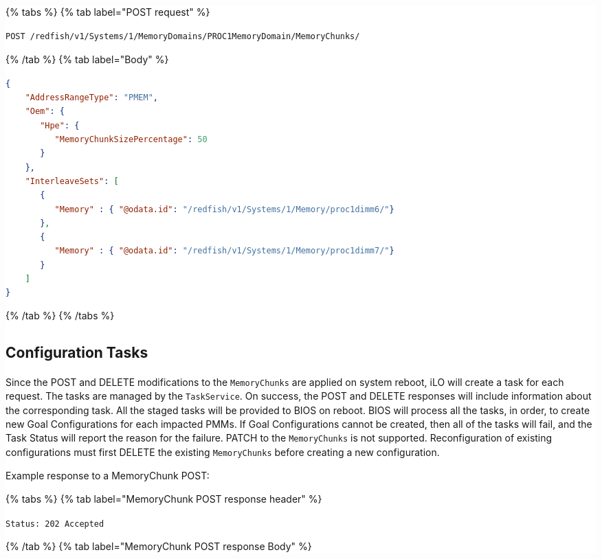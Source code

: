   {% tabs %}
{% tab label="POST request" %}

```text POST request
POST /redfish/v1/Systems/1/MemoryDomains/PROC1MemoryDomain/MemoryChunks/
```
  
  {% /tab %}
{% tab label="Body" %}

```json Body
{
    "AddressRangeType": "PMEM",
    "Oem": {
       "Hpe": {
          "MemoryChunkSizePercentage": 50
       }    
    },
    "InterleaveSets": [
       {
          "Memory" : { "@odata.id": "/redfish/v1/Systems/1/Memory/proc1dimm6/"}
       },
       {
          "Memory" : { "@odata.id": "/redfish/v1/Systems/1/Memory/proc1dimm7/"}
       }
    ]
}
```
  
  {% /tab %}
  {% /tabs %}
## Configuration Tasks

Since the POST and DELETE modifications to the `MemoryChunks` are applied
on system reboot, iLO will create a task for each request. The tasks are
managed by the `TaskService`. On success, the POST and DELETE responses
will include information about the corresponding task. All the staged tasks
will be provided to BIOS on reboot. BIOS will process all the tasks,
in order, to create new Goal Configurations for each impacted PMMs.
If Goal Configurations cannot be created, then all of the tasks will fail,
and the Task Status will report the reason for the failure. PATCH to the
`MemoryChunks` is not supported. Reconfiguration of existing configurations
must first DELETE the existing `MemoryChunks` before creating a
new configuration.

Example response to a MemoryChunk POST:

  {% tabs %}
{% tab label="MemoryChunk POST response header" %}

```text MemoryChunk POST response header
Status: 202 Accepted
```
  
  {% /tab %}
{% tab label="MemoryChunk POST response Body" %}
